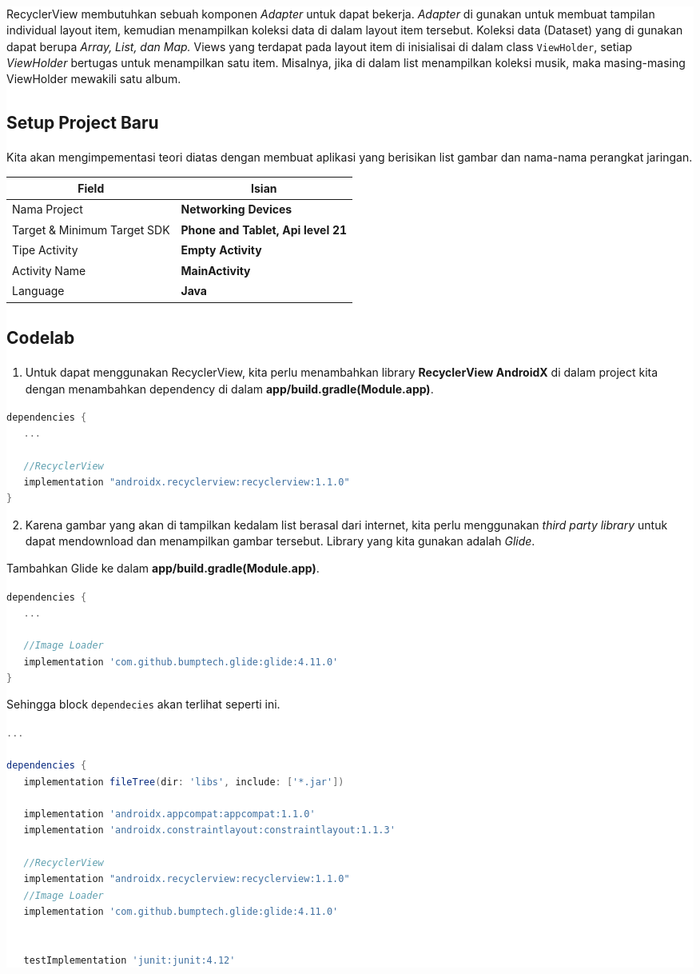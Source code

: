 RecyclerView membutuhkan sebuah komponen _Adapter_ untuk dapat bekerja. _Adapter_ di gunakan untuk membuat tampilan individual layout item, kemudian menampilkan koleksi data di dalam layout item tersebut. Koleksi data (Dataset) yang di gunakan dapat berupa _Array, List, dan Map._ Views yang terdapat pada layout item di inisialisai di dalam class `ViewHolder`, setiap _ViewHolder_ bertugas untuk menampilkan satu item.
Misalnya, jika di dalam list menampilkan koleksi musik, maka masing-masing ViewHolder mewakili satu album. 

## Setup Project Baru
Kita akan mengimpementasi teori diatas dengan membuat aplikasi yang berisikan list gambar dan nama-nama perangkat jaringan.

| Field     | Isian |
| ---      | ---       |
| Nama Project  | **Networking Devices**   |
| Target & Minimum Target SDK  | **Phone and Tablet, Api level 21**  |
| Tipe Activity | **Empty Activity** |
| Activity Name | **MainActivity** | 
| Language | **Java** |

## Codelab
1. Untuk dapat menggunakan RecyclerView, kita perlu menambahkan library __RecyclerView AndroidX__ di dalam project kita dengan menambahkan dependency di dalam __app/build.gradle(Module.app)__.
```gradle
dependencies {
   ...
   
   //RecyclerView
   implementation "androidx.recyclerview:recyclerview:1.1.0"
}
```
2. Karena gambar yang akan di tampilkan kedalam list berasal dari internet, kita perlu menggunakan _third party library_ untuk dapat mendownload dan menampilkan gambar tersebut. Library yang kita gunakan adalah _Glide_. 

Tambahkan Glide ke dalam __app/build.gradle(Module.app)__.
```gradle
dependencies {
   ...

   //Image Loader
   implementation 'com.github.bumptech.glide:glide:4.11.0'
}
```
Sehingga block `dependecies` akan terlihat seperti ini.
```gradle
...

dependencies {
   implementation fileTree(dir: 'libs', include: ['*.jar'])

   implementation 'androidx.appcompat:appcompat:1.1.0'
   implementation 'androidx.constraintlayout:constraintlayout:1.1.3'

   //RecyclerView
   implementation "androidx.recyclerview:recyclerview:1.1.0"
   //Image Loader
   implementation 'com.github.bumptech.glide:glide:4.11.0'


   testImplementation 'junit:junit:4.12'
```
